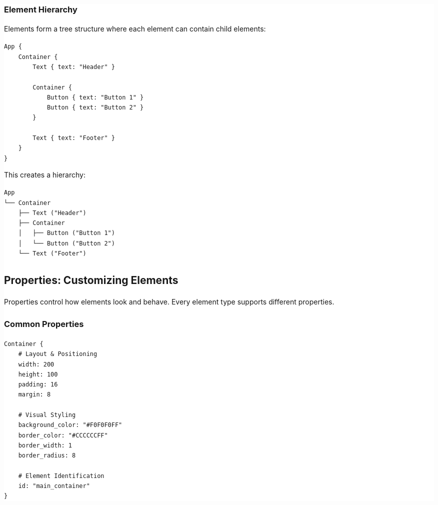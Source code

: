 ### Element Hierarchy

Elements form a tree structure where each element can contain child elements:

```kry
App {
    Container {
        Text { text: "Header" }
        
        Container {
            Button { text: "Button 1" }
            Button { text: "Button 2" }
        }
        
        Text { text: "Footer" }
    }
}
```

This creates a hierarchy:
```
App
└── Container
    ├── Text ("Header")
    ├── Container
    │   ├── Button ("Button 1")
    │   └── Button ("Button 2")
    └── Text ("Footer")
```

## Properties: Customizing Elements

Properties control how elements look and behave. Every element type supports different properties.

### Common Properties

```kry
Container {
    # Layout & Positioning
    width: 200
    height: 100
    padding: 16
    margin: 8
    
    # Visual Styling
    background_color: "#F0F0F0FF"
    border_color: "#CCCCCCFF"
    border_width: 1
    border_radius: 8
    
    # Element Identification
    id: "main_container"
}
```
